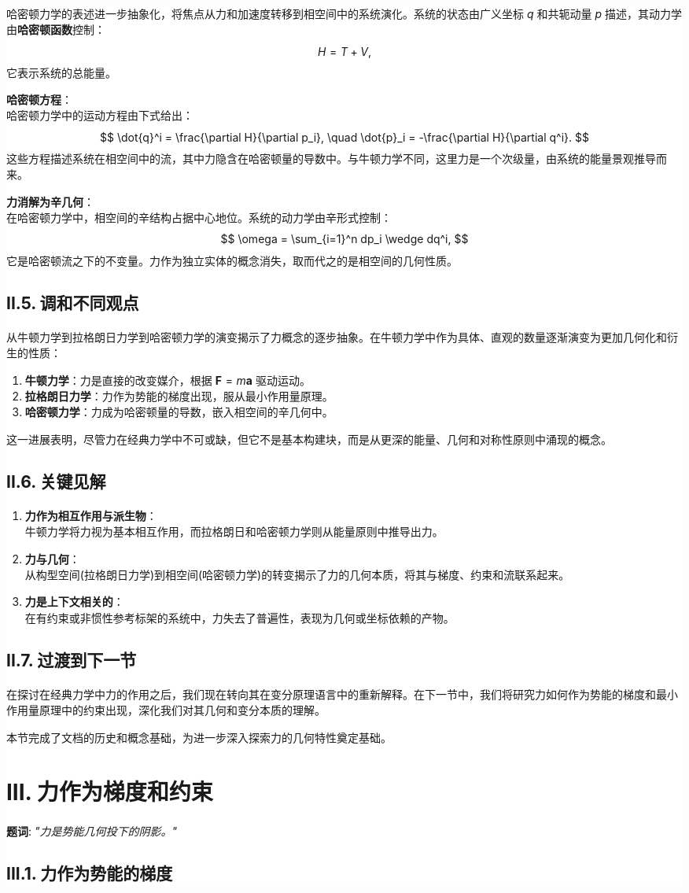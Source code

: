 哈密顿力学的表述进一步抽象化，将焦点从力和加速度转移到相空间中的系统演化。系统的状态由广义坐标 $q$ 和共轭动量 $p$ 描述，其动力学由**哈密顿函数**控制：
$$
H = T + V,
$$
它表示系统的总能量。

**哈密顿方程**：  
哈密顿力学中的运动方程由下式给出：
$$
\dot{q}^i = \frac{\partial H}{\partial p_i}, \quad \dot{p}_i = -\frac{\partial H}{\partial q^i}.
$$
这些方程描述系统在相空间中的流，其中力隐含在哈密顿量的导数中。与牛顿力学不同，这里力是一个次级量，由系统的能量景观推导而来。

**力消解为辛几何**：  
在哈密顿力学中，相空间的辛结构占据中心地位。系统的动力学由辛形式控制：
$$
\omega = \sum_{i=1}^n dp_i \wedge dq^i,
$$
它是哈密顿流之下的不变量。力作为独立实体的概念消失，取而代之的是相空间的几何性质。

## **II.5. 调和不同观点**

从牛顿力学到拉格朗日力学到哈密顿力学的演变揭示了力概念的逐步抽象。在牛顿力学中作为具体、直观的数量逐渐演变为更加几何化和衍生的性质：

1. **牛顿力学**：力是直接的改变媒介，根据 $\mathbf{F} = m\mathbf{a}$ 驱动运动。
2. **拉格朗日力学**：力作为势能的梯度出现，服从最小作用量原理。
3. **哈密顿力学**：力成为哈密顿量的导数，嵌入相空间的辛几何中。

这一进展表明，尽管力在经典力学中不可或缺，但它不是基本构建块，而是从更深的能量、几何和对称性原则中涌现的概念。

## **II.6. 关键见解**

1. **力作为相互作用与派生物**：  
   牛顿力学将力视为基本相互作用，而拉格朗日和哈密顿力学则从能量原则中推导出力。

2. **力与几何**：  
   从构型空间(拉格朗日力学)到相空间(哈密顿力学)的转变揭示了力的几何本质，将其与梯度、约束和流联系起来。

3. **力是上下文相关的**：  
   在有约束或非惯性参考标架的系统中，力失去了普遍性，表现为几何或坐标依赖的产物。

## **II.7. 过渡到下一节**

在探讨在经典力学中力的作用之后，我们现在转向其在变分原理语言中的重新解释。在下一节中，我们将研究力如何作为势能的梯度和最小作用量原理中的约束出现，深化我们对其几何和变分本质的理解。

本节完成了文档的历史和概念基础，为进一步深入探索力的几何特性奠定基础。

# **III. 力作为梯度和约束**
**题词**: *"力是势能几何投下的阴影。"*

## **III.1. 力作为势能的梯度**
